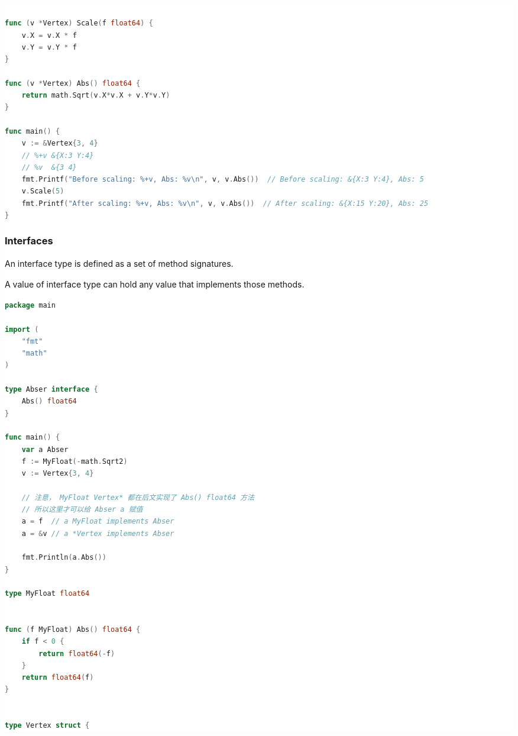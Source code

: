 ```go

func (v *Vertex) Scale(f float64) {
	v.X = v.X * f
	v.Y = v.Y * f
}

func (v *Vertex) Abs() float64 {
	return math.Sqrt(v.X*v.X + v.Y*v.Y)
}

func main() {
	v := &Vertex{3, 4}
	// %+v &{X:3 Y:4}
	// %v  &{3 4}
	fmt.Printf("Before scaling: %+v, Abs: %v\n", v, v.Abs())  // Before scaling: &{X:3 Y:4}, Abs: 5
	v.Scale(5)
	fmt.Printf("After scaling: %+v, Abs: %v\n", v, v.Abs())  // After scaling: &{X:15 Y:20}, Abs: 25
}
```

### Interfaces

An interface type is defined as a set of method signatures.

A value of interface type can hold any value that implements those methods.

```go
package main

import (
	"fmt"
	"math"
)

type Abser interface {
	Abs() float64
}

func main() {
	var a Abser
	f := MyFloat(-math.Sqrt2)
	v := Vertex{3, 4}

	// 注意， MyFloat Vertex* 都在后文实现了 Abs() float64 方法
	// 所以这里才可以给 Abser a 赋值
	a = f  // a MyFloat implements Abser
	a = &v // a *Vertex implements Abser

	fmt.Println(a.Abs())
}

type MyFloat float64


func (f MyFloat) Abs() float64 {
	if f < 0 {
		return float64(-f)
	}
	return float64(f)
}


type Vertex struct {
```